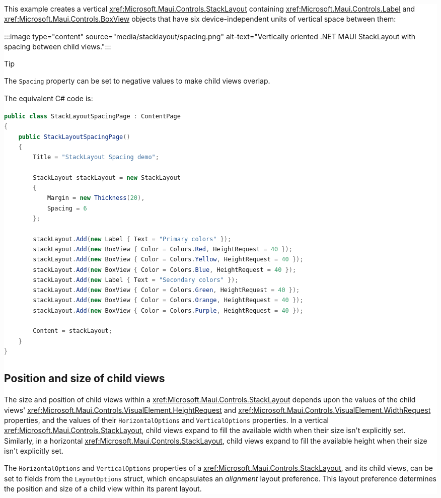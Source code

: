 This example creates a vertical <xref:Microsoft.Maui.Controls.StackLayout> containing <xref:Microsoft.Maui.Controls.Label> and <xref:Microsoft.Maui.Controls.BoxView> objects that have six device-independent units of vertical space between them:

:::image type="content" source="media/stacklayout/spacing.png" alt-text="Vertically oriented .NET MAUI StackLayout with spacing between child views.":::

> [!TIP]
> The `Spacing` property can be set to negative values to make child views overlap.

The equivalent C# code is:

```csharp
public class StackLayoutSpacingPage : ContentPage
{
    public StackLayoutSpacingPage()
    {
        Title = "StackLayout Spacing demo";

        StackLayout stackLayout = new StackLayout
        {
            Margin = new Thickness(20),
            Spacing = 6
        };

        stackLayout.Add(new Label { Text = "Primary colors" });
        stackLayout.Add(new BoxView { Color = Colors.Red, HeightRequest = 40 });
        stackLayout.Add(new BoxView { Color = Colors.Yellow, HeightRequest = 40 });
        stackLayout.Add(new BoxView { Color = Colors.Blue, HeightRequest = 40 });
        stackLayout.Add(new Label { Text = "Secondary colors" });
        stackLayout.Add(new BoxView { Color = Colors.Green, HeightRequest = 40 });
        stackLayout.Add(new BoxView { Color = Colors.Orange, HeightRequest = 40 });
        stackLayout.Add(new BoxView { Color = Colors.Purple, HeightRequest = 40 });

        Content = stackLayout;
    }
}
```

## Position and size of child views

The size and position of child views within a <xref:Microsoft.Maui.Controls.StackLayout> depends upon the values of the child views' <xref:Microsoft.Maui.Controls.VisualElement.HeightRequest> and <xref:Microsoft.Maui.Controls.VisualElement.WidthRequest> properties, and the values of their `HorizontalOptions` and `VerticalOptions` properties. In a vertical <xref:Microsoft.Maui.Controls.StackLayout>, child views expand to fill the available width when their size isn't explicitly set. Similarly, in a horizontal <xref:Microsoft.Maui.Controls.StackLayout>, child views expand to fill the available height when their size isn't explicitly set.

The `HorizontalOptions` and `VerticalOptions` properties of a <xref:Microsoft.Maui.Controls.StackLayout>, and its child views, can be set to fields from the `LayoutOptions` struct, which encapsulates an *alignment* layout preference. This layout preference determines the position and size of a child view within its parent layout.
